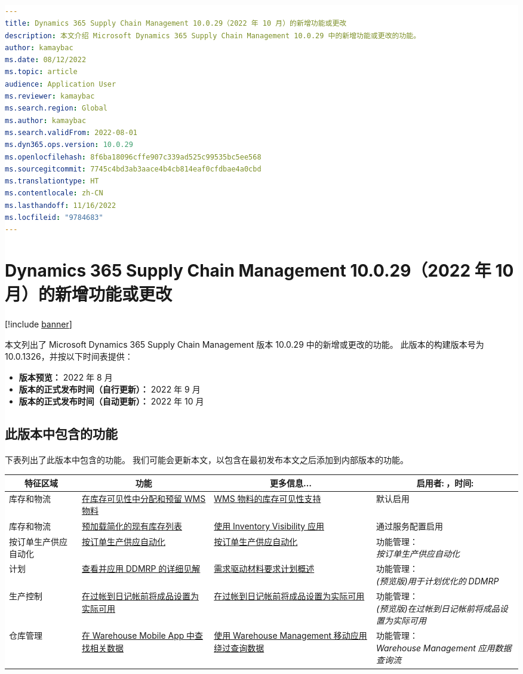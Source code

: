 ```yaml
---
title: Dynamics 365 Supply Chain Management 10.0.29（2022 年 10 月）的新增功能或更改
description: 本文介绍 Microsoft Dynamics 365 Supply Chain Management 10.0.29 中的新增功能或更改的功能。
author: kamaybac
ms.date: 08/12/2022
ms.topic: article
audience: Application User
ms.reviewer: kamaybac
ms.search.region: Global
ms.author: kamaybac
ms.search.validFrom: 2022-08-01
ms.dyn365.ops.version: 10.0.29
ms.openlocfilehash: 8f6ba18096cffe907c339ad525c99535bc5ee568
ms.sourcegitcommit: 7745c4bd3ab3aace4b4cb814eaf0cfdbae4a0cbd
ms.translationtype: HT
ms.contentlocale: zh-CN
ms.lasthandoff: 11/16/2022
ms.locfileid: "9784683"
---
```

# <a name="whats-new-or-changed-in-dynamics-365-supply-chain-management-10029-october-2022"></a>Dynamics 365 Supply Chain Management 10.0.29（2022 年 10 月）的新增功能或更改

[!include [banner](../includes/banner.md)]

本文列出了 Microsoft Dynamics 365 Supply Chain Management 版本 10.0.29 中的新增或更改的功能。 此版本的构建版本号为 10.0.1326，并按以下时间表提供：

- **版本预览：** 2022 年 8 月
- **版本的正式发布时间（自行更新）：** 2022 年 9 月
- **版本的正式发布时间（自动更新）：** 2022 年 10 月

## <a name="features-included-in-this-release"></a>此版本中包含的功能

下表列出了此版本中包含的功能。 我们可能会更新本文，以包含在最初发布本文之后添加到内部版本的功能。

| 特征区域 | 功能 | 更多信息… | 启用者: ，时间:  |
|---|---|---|---|
| 库存和物流 | [在库存可见性中分配和预留 WMS 物料](/dynamics365-release-plan/2022wave2/finance-operations/dynamics365-supply-chain-management/allocate-reserve-whs-items-inventory-visibility) | [WMS 物料的库存可见性支持](../inventory/inventory-visibility-whs-support.md) | 默认启用 |
| 库存和物流 | [预加载简化的现有库存列表](/dynamics365-release-plan/2022wave2/finance-operations/dynamics365-supply-chain-management/query-inventory-visibility-summary-entity) | [使用 Inventory Visibility 应用](../inventory/inventory-visibility-power-platform.md) | 通过服务配置启用 |
| 按订单生产供应自动化 | [按订单生产供应自动化](/dynamics365-release-plan/2022wave2/finance-operations/dynamics365-supply-chain-management/make-to-order-supply-automation) | [按订单生产供应自动化](../master-planning/make-to-order-supply-automation.md) | 功能管理：<br>*按订单生产供应自动化* |
| 计划 | [查看并应用 DDMRP 的详细见解](/dynamics365-release-plan/2022wave2/finance-operations/dynamics365-supply-chain-management/view-apply-detailed-insights-ddmrp) | [需求驱动材料要求计划概述](../master-planning/planning-optimization/ddmrp-overview.md) | 功能管理：<br>*(预览版)用于计划优化的 DDMRP* |
| 生产控制 | [在过帐到日记帐前将成品设置为实际可用](/dynamics365-release-plan/2022wave2/finance-operations/dynamics365-supply-chain-management/make-finished-goods-physically-before-posting) | [在过帐到日记帐前将成品设置为实际可用](../production-control/deferred-posting.md) | 功能管理：<br>*(预览版)在过帐到日记帐前将成品设置为实际可用* |
| 仓库管理 | [在 Warehouse Mobile App 中查找相关数据](/dynamics365-release-plan/2022wave2/finance-operations/dynamics365-supply-chain-management/look-up-relevant-data-within-warehouse-mobile-app) | [使用 Warehouse Management 移动应用绕过查询数据](../warehousing/warehouse-app-data-inquiry.md) | 功能管理：<br>*Warehouse Management 应用数据查询流* |
